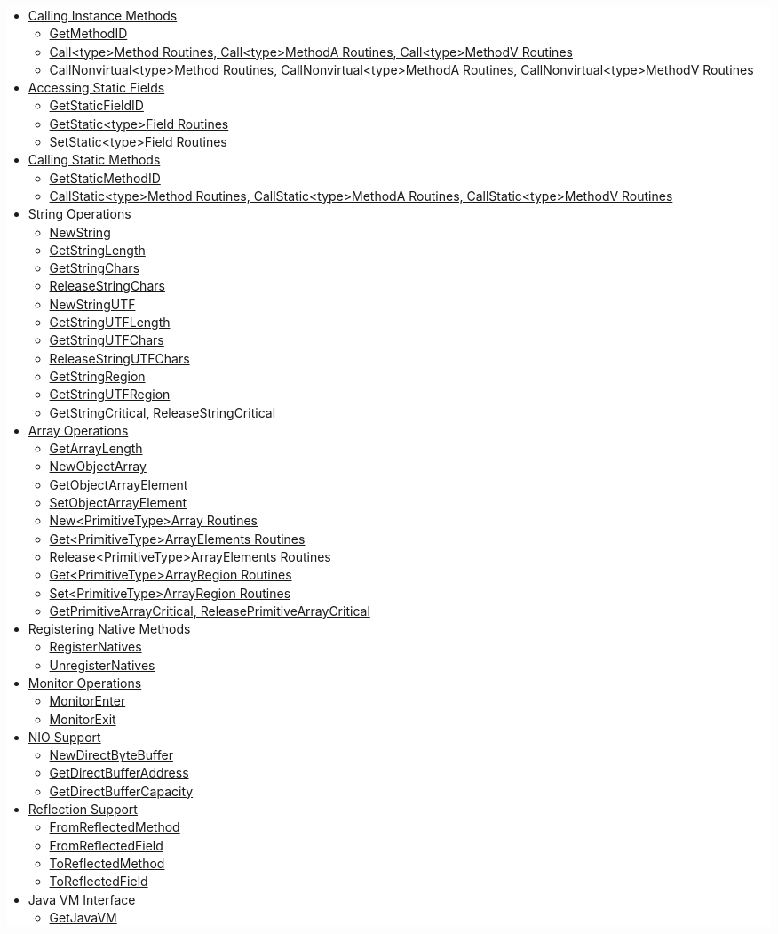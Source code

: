 - <a href="#9">Calling Instance Methods</a>
	- <a href="#91">GetMethodID</a>
	- <a href="#92">Call\<type>Method Routines, Call\<type>MethodA Routines, Call\<type>MethodV Routines</a>
	- <a href="#93">CallNonvirtual\<type>Method Routines, CallNonvirtual\<type>MethodA Routines, CallNonvirtual\<type>MethodV Routines</a>
- <a href="#10">Accessing Static Fields</a>
	- <a href="#101">GetStaticFieldID</a>
	- <a href="#102">GetStatic\<type>Field Routines</a>
	- <a href="#103">SetStatic\<type>Field Routines</a>
- <a href="#11">Calling Static Methods</a>
	- <a href="#111">GetStaticMethodID</a>
	- <a href="#112">CallStatic\<type>Method Routines, CallStatic\<type>MethodA Routines, CallStatic\<type>MethodV Routines</a>
- <a href="#12">String Operations</a>
	- <a href="#121">NewString</a>
	- <a href="#122">GetStringLength</a>
	- <a href="#123">GetStringChars</a>
	- <a href="#124">ReleaseStringChars</a>
	- <a href="#125">NewStringUTF</a>
	- <a href="#126">GetStringUTFLength</a>
	- <a href="#127">GetStringUTFChars</a>
	- <a href="#128">ReleaseStringUTFChars</a>
	- <a href="#129">GetStringRegion</a>
	- <a href="#1210">GetStringUTFRegion</a>
	- <a href="#1211">GetStringCritical, ReleaseStringCritical</a>
- <a href="#13">Array Operations</a>
	- <a href="#131">GetArrayLength</a>
	- <a href="#132">NewObjectArray</a>
	- <a href="#133">GetObjectArrayElement</a>
	- <a href="#134">SetObjectArrayElement</a>
	- <a href="#135">New\<PrimitiveType>Array Routines</a>
	- <a href="#136">Get\<PrimitiveType>ArrayElements Routines</a>
	- <a href="#137">Release\<PrimitiveType>ArrayElements Routines</a>
	- <a href="#138">Get\<PrimitiveType>ArrayRegion Routines</a>
	- <a href="#139">Set\<PrimitiveType>ArrayRegion Routines</a>
	- <a href="#1310">GetPrimitiveArrayCritical, ReleasePrimitiveArrayCritical</a>
- <a href="#14">Registering Native Methods</a>
	- <a href="#141">RegisterNatives</a>
	- <a href="#142">UnregisterNatives</a>
- <a href="#15">Monitor Operations</a>
	- <a href="#151">MonitorEnter</a>
	- <a href="#152">MonitorExit</a>
- <a href="#16">NIO Support</a>
	- <a href="#161">NewDirectByteBuffer</a>
	- <a href="#162">GetDirectBufferAddress</a>
	- <a href="#163">GetDirectBufferCapacity</a>
- <a href="#17">Reflection Support</a>
	- <a href="#171">FromReflectedMethod</a>
	- <a href="#172">FromReflectedField</a>
	- <a href="#173">ToReflectedMethod</a>
	- <a href="#174">ToReflectedField</a>
- <a href="#18">Java VM Interface</a>
	- <a href="#181">GetJavaVM</a>
	
